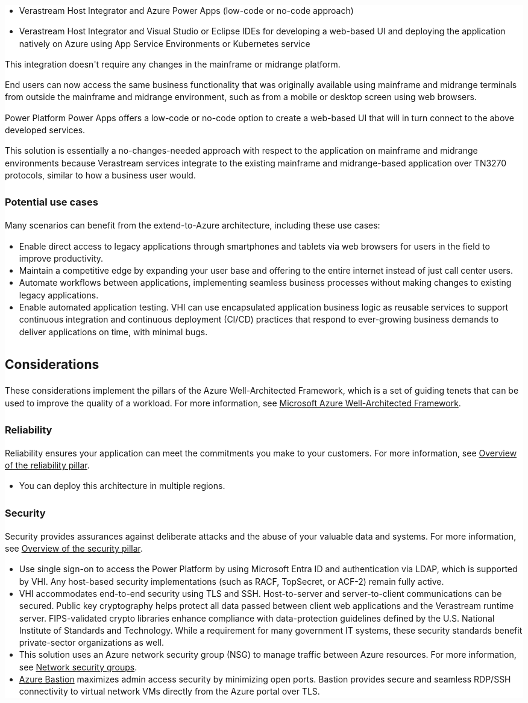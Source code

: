 - Verastream Host Integrator and Azure Power Apps (low-code or no-code approach)

- Verastream Host Integrator and Visual Studio or Eclipse IDEs for developing a web-based UI and deploying the application natively on Azure using App Service Environments or Kubernetes service

This integration doesn't require any changes in the mainframe or midrange platform.

End users can now access the same business functionality that was originally available using mainframe and midrange terminals from outside the mainframe and midrange environment, such as from a mobile or desktop screen using web browsers.

Power Platform Power Apps offers a low-code or no-code option to create a web-based UI that will in turn connect to the above developed services.

This solution is essentially a no-changes-needed approach with respect to the application on mainframe and midrange environments because Verastream services integrate to the existing mainframe and midrange-based application over TN3270 protocols, similar to how a business user would.

### Potential use cases

Many scenarios can benefit from the extend-to-Azure architecture, including these use cases:

- Enable direct access to legacy applications through smartphones and tablets via web browsers for users in the field to improve productivity.
- Maintain a competitive edge by expanding your user base and offering to the entire internet instead of just call center users.
- Automate workflows between applications, implementing seamless business processes without making changes to existing legacy applications.
- Enable automated application testing. VHI can use encapsulated application business logic as reusable services to support continuous integration and continuous deployment (CI/CD) practices that respond to ever-growing business demands to deliver applications on time, with minimal bugs.

## Considerations

These considerations implement the pillars of the Azure Well-Architected Framework, which is a set of guiding tenets that can be used to improve the quality of a workload. For more information, see [Microsoft Azure Well-Architected Framework](/azure/well-architected/).

### Reliability

Reliability ensures your application can meet the commitments you make to your customers. For more information, see [Overview of the reliability pillar](/azure/architecture/framework/resiliency/overview).

- You can deploy this architecture in multiple regions.

### Security

Security provides assurances against deliberate attacks and the abuse of your valuable data and systems. For more information, see [Overview of the security pillar](/azure/architecture/framework/security/overview).

- Use single sign-on to access the Power Platform by using Microsoft Entra ID and authentication via LDAP, which is supported by VHI. Any host-based security implementations (such as RACF, TopSecret, or ACF-2) remain fully active.
- VHI accommodates end-to-end security using TLS and SSH. Host-to-server and server-to-client communications can be secured. Public key cryptography helps protect all data passed between client web applications and the Verastream runtime server. FIPS-validated crypto libraries enhance compliance with data-protection guidelines defined by the U.S. National Institute of Standards and Technology. While a requirement for many government IT systems, these security standards benefit private-sector organizations as well.
- This solution uses an Azure network security group (NSG) to manage traffic between Azure resources. For more information, see [Network security groups](/azure/virtual-network/network-security-groups-overview).
- [Azure Bastion](/azure/bastion/bastion-overview) maximizes admin access security by minimizing open ports. Bastion provides secure and seamless RDP/SSH connectivity to virtual network VMs directly from the Azure portal over TLS.
